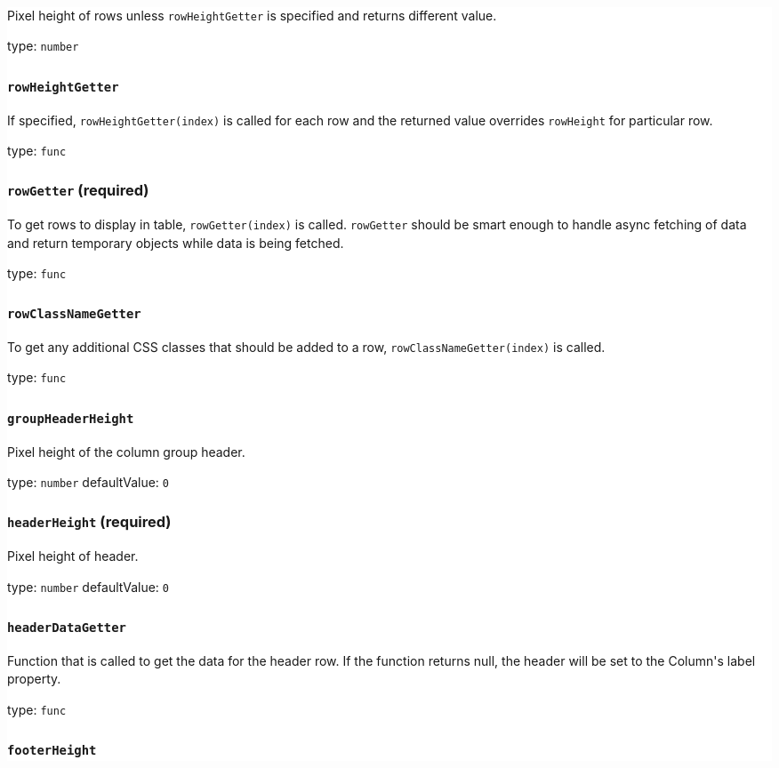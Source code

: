 Pixel height of rows unless `rowHeightGetter` is specified and returns
different value.

type: `number`


### `rowHeightGetter`

If specified, `rowHeightGetter(index)` is called for each row and the
returned value overrides `rowHeight` for particular row.

type: `func`


### `rowGetter` (required)

To get rows to display in table, `rowGetter(index)`
is called. `rowGetter` should be smart enough to handle async
fetching of data and return temporary objects
while data is being fetched.

type: `func`


### `rowClassNameGetter`

To get any additional CSS classes that should be added to a row,
`rowClassNameGetter(index)` is called.

type: `func`


### `groupHeaderHeight`

Pixel height of the column group header.

type: `number`
defaultValue: `0`


### `headerHeight` (required)

Pixel height of header.

type: `number`
defaultValue: `0`


### `headerDataGetter`

Function that is called to get the data for the header row.
If the function returns null, the header will be set to the
Column's label property.

type: `func`


### `footerHeight`

